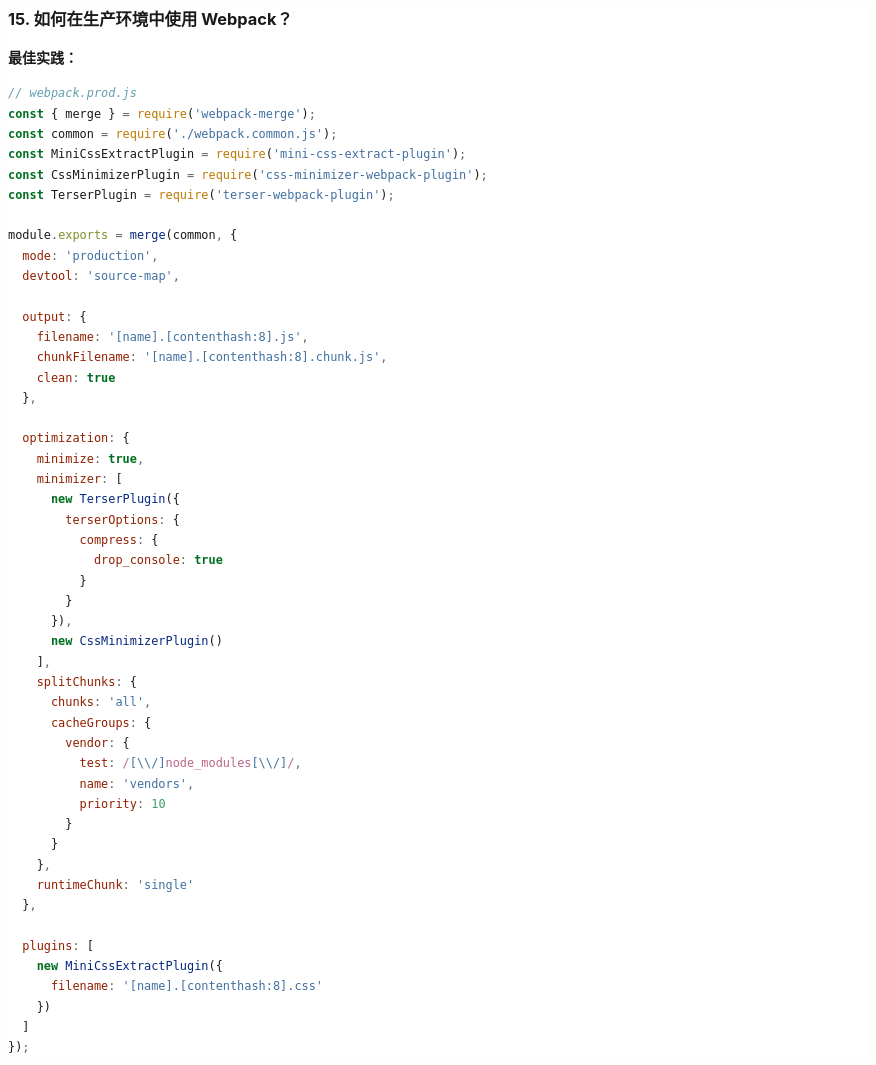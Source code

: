 ### 15. 如何在生产环境中使用 Webpack？

**最佳实践：**

```javascript
// webpack.prod.js
const { merge } = require('webpack-merge');
const common = require('./webpack.common.js');
const MiniCssExtractPlugin = require('mini-css-extract-plugin');
const CssMinimizerPlugin = require('css-minimizer-webpack-plugin');
const TerserPlugin = require('terser-webpack-plugin');

module.exports = merge(common, {
  mode: 'production',
  devtool: 'source-map',
  
  output: {
    filename: '[name].[contenthash:8].js',
    chunkFilename: '[name].[contenthash:8].chunk.js',
    clean: true
  },
  
  optimization: {
    minimize: true,
    minimizer: [
      new TerserPlugin({
        terserOptions: {
          compress: {
            drop_console: true
          }
        }
      }),
      new CssMinimizerPlugin()
    ],
    splitChunks: {
      chunks: 'all',
      cacheGroups: {
        vendor: {
          test: /[\\/]node_modules[\\/]/,
          name: 'vendors',
          priority: 10
        }
      }
    },
    runtimeChunk: 'single'
  },
  
  plugins: [
    new MiniCssExtractPlugin({
      filename: '[name].[contenthash:8].css'
    })
  ]
});
```
